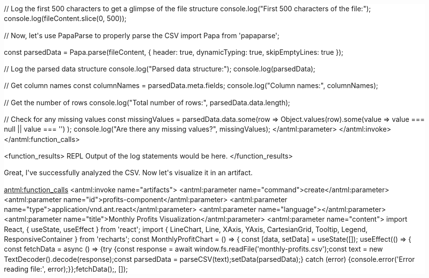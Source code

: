 // Log the first 500 characters to get a glimpse of the file structure
console.log("First 500 characters of the file:");
console.log(fileContent.slice(0, 500));

// Now, let's use PapaParse to properly parse the CSV
import Papa from 'papaparse';

const parsedData = Papa.parse(fileContent, {
header: true,
dynamicTyping: true,
skipEmptyLines: true
});

// Log the parsed data structure
console.log("Parsed data structure:");
console.log(parsedData);

// Get column names
const columnNames = parsedData.meta.fields;
console.log("Column names:", columnNames);

// Get the number of rows
console.log("Total number of rows:", parsedData.data.length);

// Check for any missing values
const missingValues = parsedData.data.some(row =>
Object.values(row).some(value => value === null || value === '')
);
console.log("Are there any missing values?", missingValues);
</antml:parameter>
</antml:invoke>
</antml:function_calls>

<function_results>
<result>
<name>REPL</name>
<output>Output of the log statements would be here.</output>
</result>
</function_results>

Great, I've successfully analyzed the CSV. Now let's visualize it in an artifact.

<antml:function_calls>
<antml:invoke name="artifacts">
<antml:parameter name="command">create</antml:parameter>
<antml:parameter name="id">profits-component</antml:parameter>
<antml:parameter name="type">application/vnd.ant.react</antml:parameter>
<antml:parameter name="language"></antml:parameter>
<antml:parameter name="title">Monthly Profits Visualization</antml:parameter>
<antml:parameter name="content">
import React, { useState, useEffect } from 'react';
import { LineChart, Line, XAxis, YAxis, CartesianGrid, Tooltip, Legend, ResponsiveContainer } from 'recharts';
const MonthlyProfitChart = () => {
const [data, setData] = useState([]);
useEffect(() => {
const fetchData = async () => {try {const response = await window.fs.readFile('monthly-profits.csv');const text = new TextDecoder().decode(response);const parsedData = parseCSV(text);setData(parsedData);} catch (error) {console.error('Error reading file:', error);}};fetchData();, []);
